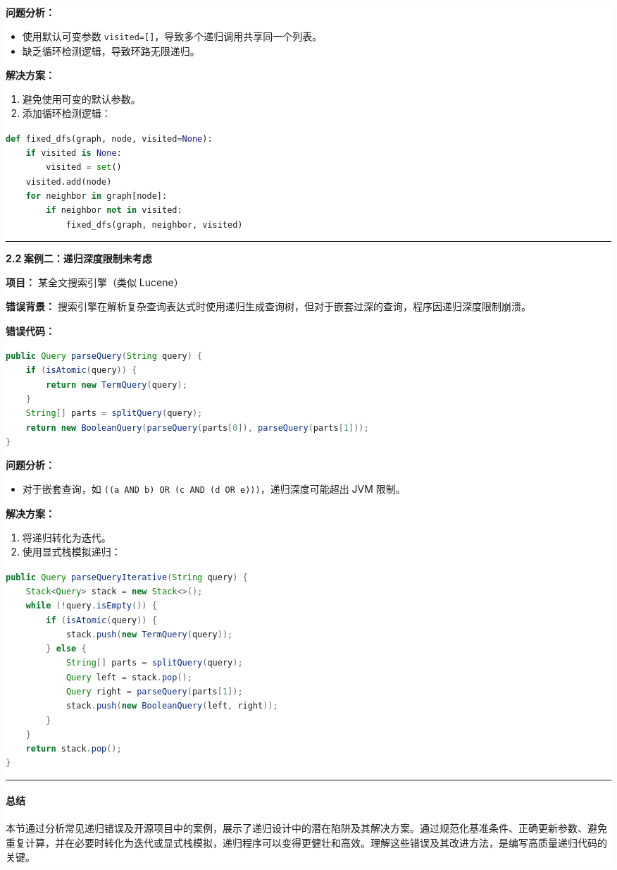 **问题分析：**

- 使用默认可变参数 `visited=[]`，导致多个递归调用共享同一个列表。
- 缺乏循环检测逻辑，导致环路无限递归。

**解决方案：**

1. 避免使用可变的默认参数。
2. 添加循环检测逻辑：

```python
def fixed_dfs(graph, node, visited=None):
    if visited is None:
        visited = set()
    visited.add(node)
    for neighbor in graph[node]:
        if neighbor not in visited:
            fixed_dfs(graph, neighbor, visited)
```

------

**2.2 案例二：递归深度限制未考虑**

**项目：** 某全文搜索引擎（类似 Lucene）

**错误背景：** 搜索引擎在解析复杂查询表达式时使用递归生成查询树，但对于嵌套过深的查询，程序因递归深度限制崩溃。

**错误代码：**

```java
public Query parseQuery(String query) {
    if (isAtomic(query)) {
        return new TermQuery(query);
    }
    String[] parts = splitQuery(query);
    return new BooleanQuery(parseQuery(parts[0]), parseQuery(parts[1]));
}
```

**问题分析：**

- 对于嵌套查询，如 `((a AND b) OR (c AND (d OR e)))`，递归深度可能超出 JVM 限制。

**解决方案：**

1. 将递归转化为迭代。
2. 使用显式栈模拟递归：

```java
public Query parseQueryIterative(String query) {
    Stack<Query> stack = new Stack<>();
    while (!query.isEmpty()) {
        if (isAtomic(query)) {
            stack.push(new TermQuery(query));
        } else {
            String[] parts = splitQuery(query);
            Query left = stack.pop();
            Query right = parseQuery(parts[1]);
            stack.push(new BooleanQuery(left, right));
        }
    }
    return stack.pop();
}
```

------

#### **总结**

本节通过分析常见递归错误及开源项目中的案例，展示了递归设计中的潜在陷阱及其解决方案。通过规范化基准条件、正确更新参数、避免重复计算，并在必要时转化为迭代或显式栈模拟，递归程序可以变得更健壮和高效。理解这些错误及其改进方法，是编写高质量递归代码的关键。